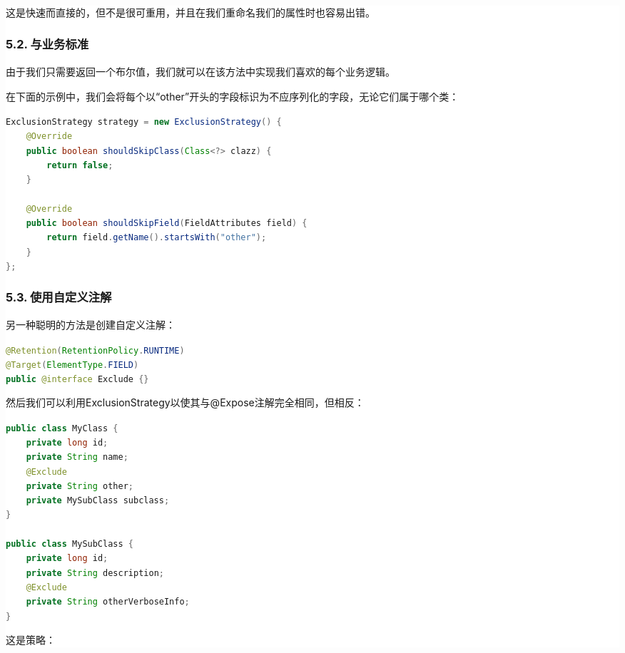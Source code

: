 这是快速而直接的，但不是很可重用，并且在我们重命名我们的属性时也容易出错。

### 5.2. 与业务标准

由于我们只需要返回一个布尔值，我们就可以在该方法中实现我们喜欢的每个业务逻辑。

在下面的示例中，我们会将每个以“other”开头的字段标识为不应序列化的字段，无论它们属于哪个类：

```java
ExclusionStrategy strategy = new ExclusionStrategy() {
    @Override
    public boolean shouldSkipClass(Class<?> clazz) {
        return false;
    }

    @Override
    public boolean shouldSkipField(FieldAttributes field) {
        return field.getName().startsWith("other");
    }
};

```

### 5.3. 使用自定义注解

另一种聪明的方法是创建自定义注解：

```java
@Retention(RetentionPolicy.RUNTIME)
@Target(ElementType.FIELD)
public @interface Exclude {}

```

然后我们可以利用ExclusionStrategy以使其与@Expose注解完全相同，但相反：

```java
public class MyClass {
    private long id;
    private String name;
    @Exclude 
    private String other;
    private MySubClass subclass;
}

public class MySubClass {
    private long id;
    private String description;
    @Exclude 
    private String otherVerboseInfo;
}

```

这是策略：
